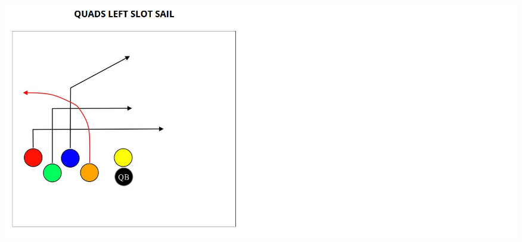   <img src="plays/QuadsLeftSlotSail.png" width="400">
</a>

<a href="https://myfootballplays.com/blogs/6-on-6-flag-football-plays/quads-left-slot-sail">